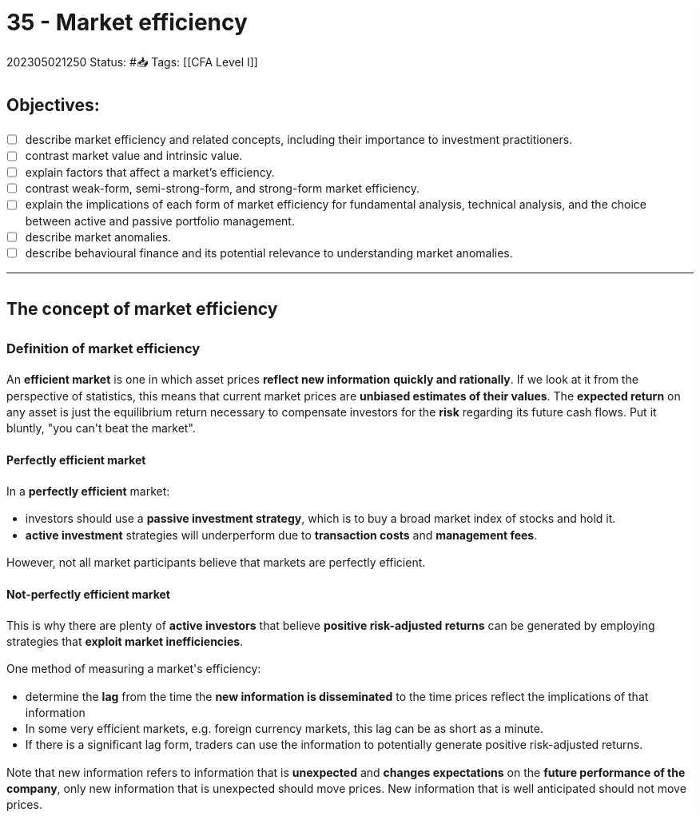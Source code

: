 # 35 - Market efficiency
202305021250
Status: #📥 
Tags: [[CFA Level I]]

## Objectives:
- [ ] describe market efficiency and related concepts, including their importance to investment practitioners.
- [ ] contrast market value and intrinsic value.
- [ ] explain factors that affect a market’s efficiency.
- [ ] contrast weak-form, semi-strong-form, and strong-form market efficiency.
- [ ] explain the implications of each form of market efficiency for fundamental analysis, technical analysis, and the choice between active and passive portfolio management.
- [ ] describe market anomalies.
- [ ] describe behavioural finance and its potential relevance to understanding market anomalies.

---
## The concept of market efficiency
### Definition of market efficiency
An **efficient market** is one in which asset prices **reflect new information** **quickly and rationally**. If we look at it from the perspective of statistics, this means that current market prices are **unbiased estimates of their values**. The **expected return** on any asset is just the equilibrium return necessary to compensate investors for the **risk** regarding its future cash flows. Put it bluntly, "you can't beat the market".

#### Perfectly efficient market
In a **perfectly efficient** market:
- investors should use a **passive investment strategy**, which is to buy a broad market index of stocks and hold it.
- **active investment** strategies will underperform due to **transaction costs** and **management fees**.

However, not all market participants believe that markets are perfectly efficient.

#### Not-perfectly efficient market
This is why there are plenty of **active investors** that believe **positive risk-adjusted returns** can be generated by employing strategies that **exploit market inefficiencies**.

One method of measuring a market's efficiency:
- determine the **lag** from the time the **new information is disseminated** to the time prices reflect the implications of that information 
- In some very efficient markets, e.g. foreign currency markets, this lag can be as short as a minute.
- If there is a significant lag form, traders can use the information to potentially generate positive risk-adjusted returns.


Note that new information refers to information that is **unexpected** and **changes expectations** on the **future performance of the company**, only new information that is unexpected should move prices. New information that is well anticipated should not move prices.
